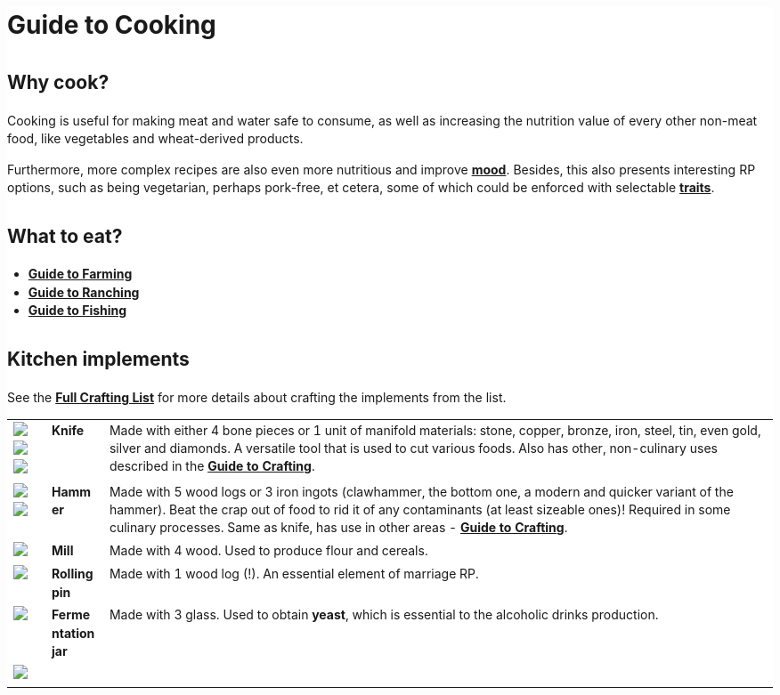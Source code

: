 # Guide to Cooking

## Why cook?

Cooking is useful for making meat and water safe to consume, as well as
increasing the nutrition value of every other non-meat food, like
vegetables and wheat-derived products.

Furthermore, more complex recipes are also even more nutritious and improve **[mood](Starter_Guide#mood)**. Besides, this also presents interesting RP options, such as being vegetarian, perhaps pork-free, et cetera, some of which could be enforced with selectable **[traits](Guide_to_Character#traits)**.

## What to eat?
- **[Guide to Farming](Guide_to_Farming)**
- **[Guide to Ranching](Guide_to_Ranching)**
- **[Guide to Fishing](Guide_to_Fishing)**

## Kitchen implements

See the **[Full Crafting List](Full_Crafting_List)** for more details about crafting the implements from the list.
<table>
<tbody>
<tr>
<td width="5%"><img src="assets/images/e.png"> <img src="assets/images/bronze_knife.png"> <img src="assets/images/steel_knife.png"></td>
<td><b>Knife</b></td>
<td>Made with either 4 bone pieces or 1 unit of manifold materials: stone, copper, bronze, iron, steel, tin, even gold, silver and diamonds. A versatile tool that is used to cut various foods. Also has other, non-culinary uses described in the <b><a href="Guide_to_Crafting#tools">Guide to Crafting</a></b>.</td>
</tr>
<tr>
<td><img src="assets/images/hammer.png"> <img src="assets/images/clawhammer.png"></td>
<td><b>Hammer</b></td>
<td>Made with 5 wood logs or 3 iron ingots (clawhammer, the bottom one, a modern and quicker variant of the hammer). Beat the crap out of food to rid it of any contaminants (at least sizeable ones)! Required in some culinary processes. Same as knife, has use in other areas - <b><a href="Guide_to_Crafting#tools">Guide to Crafting</a></b>.</td>
</tr>
<tr>
<td><img src="assets/images/mill.png"></td>
<td><b>Mill</b></td>
<td>Made with 4 wood. Used to produce flour and cereals.</td>
</tr>
<tr>
<td><img src="assets/images/rolling_pin.png"></td>
<td><b>Rolling pin</b></td>
<td>Made with 1 wood log (!). An essential element of marriage RP.</td>
</tr>
<tr>
<td><img src="assets/images/fermentation_jar.png"></td>
<td><b>Fermentation jar</b></td>
<td>Made with 3 glass. Used to obtain <b>yeast</b>, which is essential to the alcoholic drinks production.</td>
</tr>
<tr>
<td><img src="assets/images/cutting_board.png"></td>